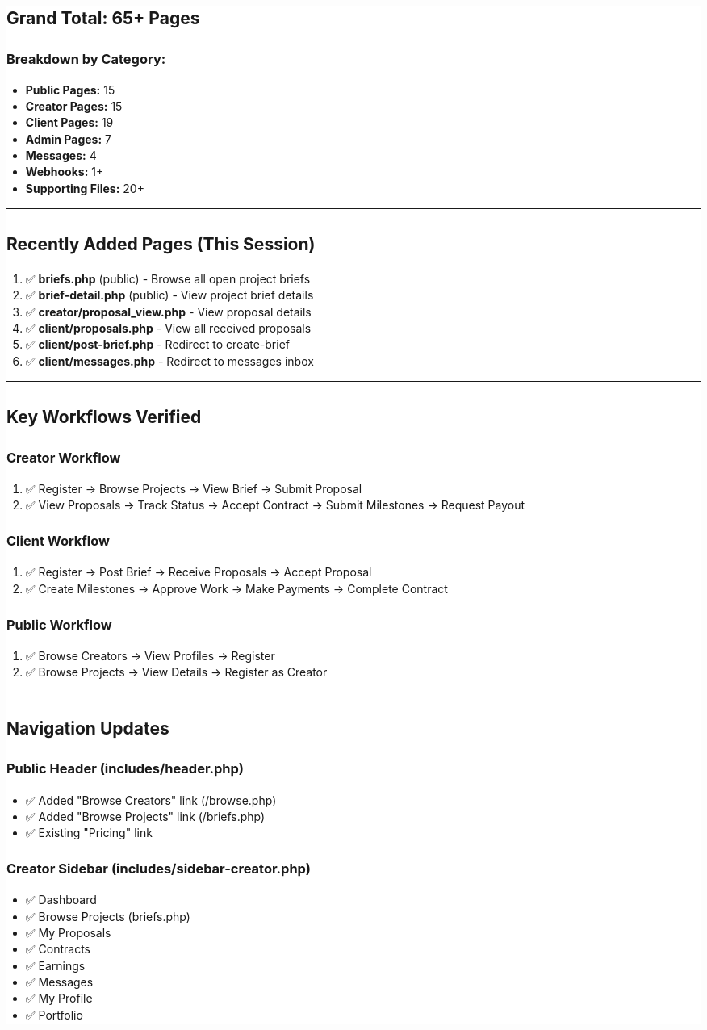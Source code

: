 ## Grand Total: 65+ Pages

### Breakdown by Category:
- **Public Pages:** 15
- **Creator Pages:** 15
- **Client Pages:** 19
- **Admin Pages:** 7
- **Messages:** 4
- **Webhooks:** 1+
- **Supporting Files:** 20+

---

## Recently Added Pages (This Session)

1. ✅ **briefs.php** (public) - Browse all open project briefs
2. ✅ **brief-detail.php** (public) - View project brief details
3. ✅ **creator/proposal_view.php** - View proposal details
4. ✅ **client/proposals.php** - View all received proposals
5. ✅ **client/post-brief.php** - Redirect to create-brief
6. ✅ **client/messages.php** - Redirect to messages inbox

---

## Key Workflows Verified

### Creator Workflow
1. ✅ Register → Browse Projects → View Brief → Submit Proposal
2. ✅ View Proposals → Track Status → Accept Contract → Submit Milestones → Request Payout

### Client Workflow
1. ✅ Register → Post Brief → Receive Proposals → Accept Proposal
2. ✅ Create Milestones → Approve Work → Make Payments → Complete Contract

### Public Workflow
1. ✅ Browse Creators → View Profiles → Register
2. ✅ Browse Projects → View Details → Register as Creator

---

## Navigation Updates

### Public Header (includes/header.php)
- ✅ Added "Browse Creators" link (/browse.php)
- ✅ Added "Browse Projects" link (/briefs.php)
- ✅ Existing "Pricing" link

### Creator Sidebar (includes/sidebar-creator.php)
- ✅ Dashboard
- ✅ Browse Projects (briefs.php)
- ✅ My Proposals
- ✅ Contracts
- ✅ Earnings
- ✅ Messages
- ✅ My Profile
- ✅ Portfolio
